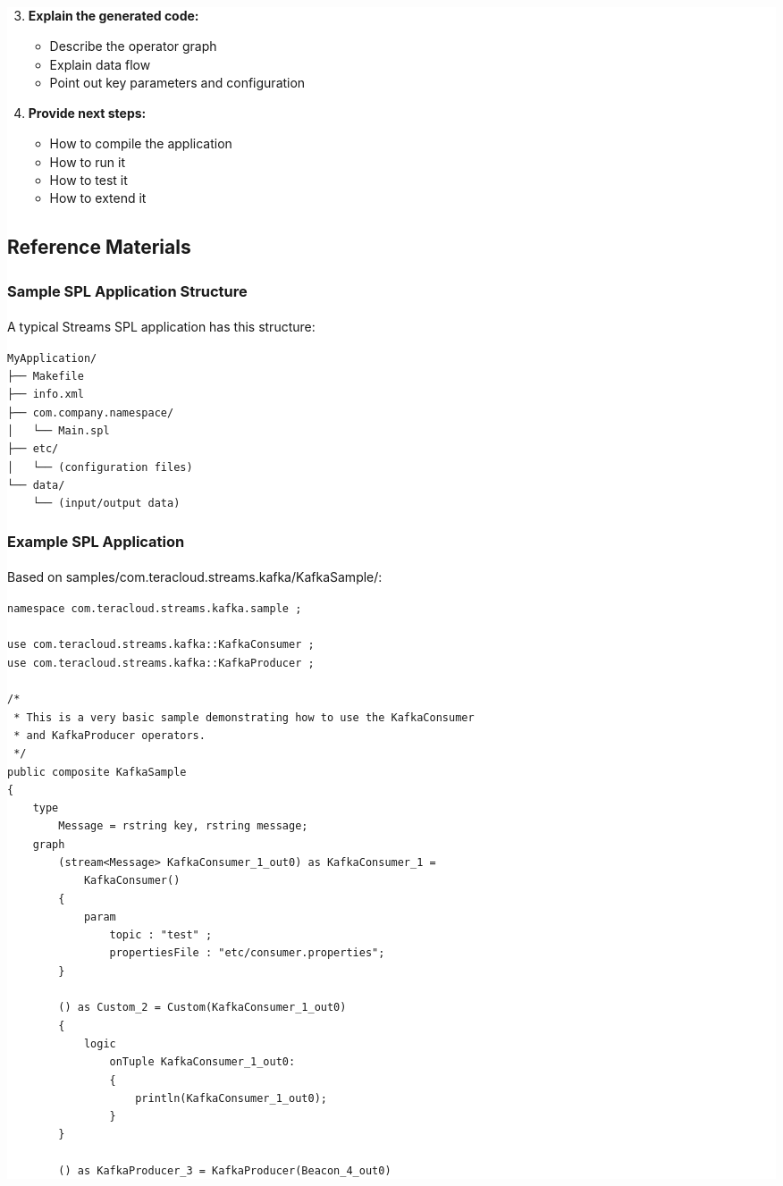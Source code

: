 3. **Explain the generated code:**
   - Describe the operator graph
   - Explain data flow
   - Point out key parameters and configuration

4. **Provide next steps:**
   - How to compile the application
   - How to run it
   - How to test it
   - How to extend it

## Reference Materials

### Sample SPL Application Structure

A typical Streams SPL application has this structure:
```
MyApplication/
├── Makefile
├── info.xml
├── com.company.namespace/
│   └── Main.spl
├── etc/
│   └── (configuration files)
└── data/
    └── (input/output data)
```

### Example SPL Application

Based on samples/com.teracloud.streams.kafka/KafkaSample/:

```spl
namespace com.teracloud.streams.kafka.sample ;

use com.teracloud.streams.kafka::KafkaConsumer ;
use com.teracloud.streams.kafka::KafkaProducer ;

/*
 * This is a very basic sample demonstrating how to use the KafkaConsumer
 * and KafkaProducer operators.
 */
public composite KafkaSample
{
	type
		Message = rstring key, rstring message;
	graph
		(stream<Message> KafkaConsumer_1_out0) as KafkaConsumer_1 =
			KafkaConsumer()
		{
			param
				topic : "test" ;
				propertiesFile : "etc/consumer.properties";
		}

		() as Custom_2 = Custom(KafkaConsumer_1_out0)
		{
			logic
				onTuple KafkaConsumer_1_out0:
				{
					println(KafkaConsumer_1_out0);
				}
		}

		() as KafkaProducer_3 = KafkaProducer(Beacon_4_out0)
```
